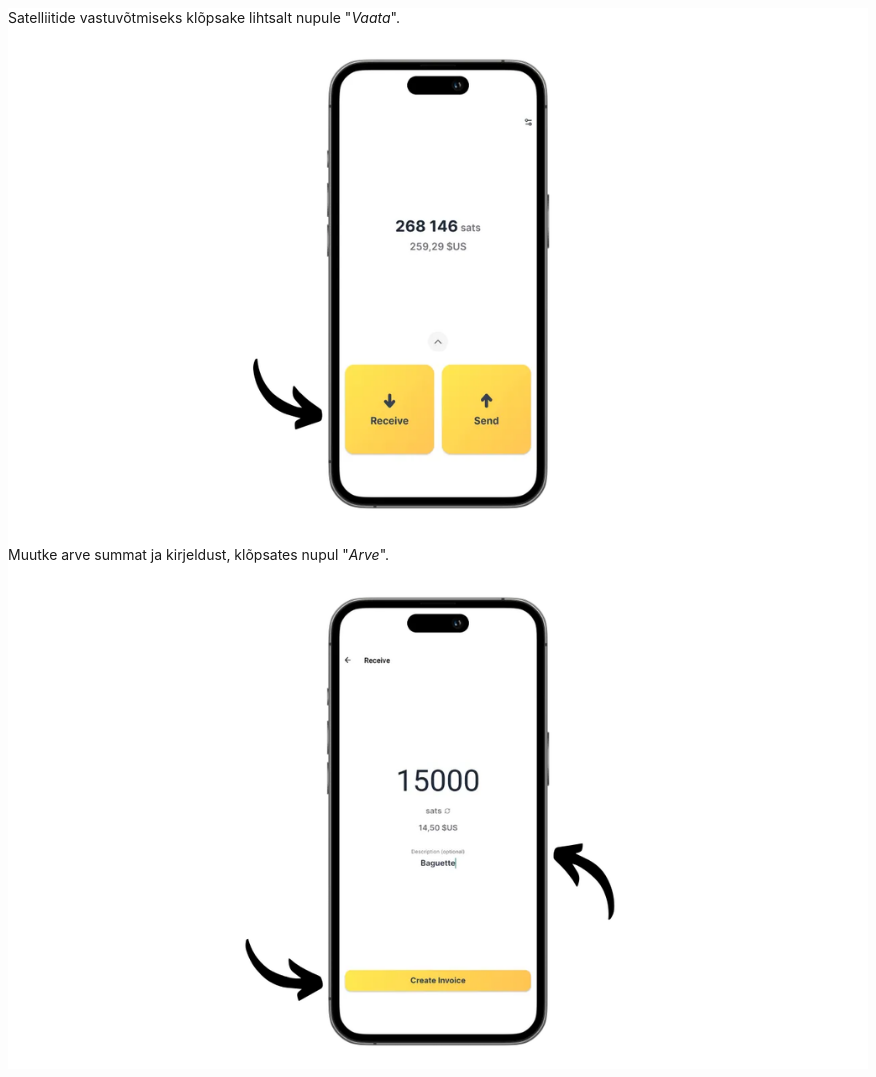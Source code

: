 Satelliitide vastuvõtmiseks klõpsake lihtsalt nupule "*Vaata*".

![ALBY HUB](assets/fr/54.webp)

Muutke arve summat ja kirjeldust, klõpsates nupul "*Arve*".

![ALBY HUB](assets/fr/55.webp)
